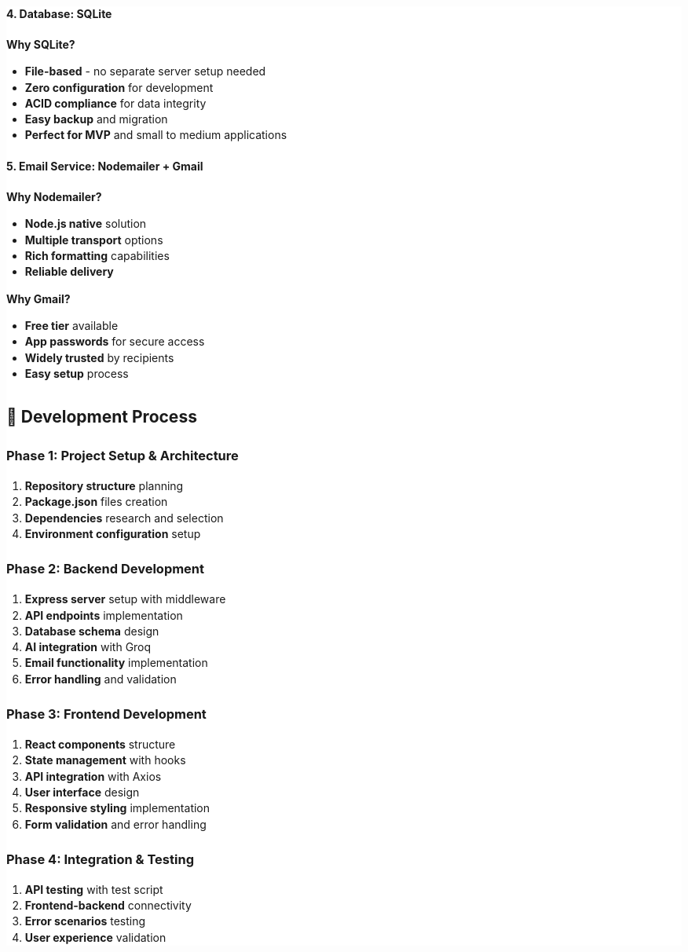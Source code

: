 #### 4. Database: SQLite
**Why SQLite?**
- **File-based** - no separate server setup needed
- **Zero configuration** for development
- **ACID compliance** for data integrity
- **Easy backup** and migration
- **Perfect for MVP** and small to medium applications

#### 5. Email Service: Nodemailer + Gmail
**Why Nodemailer?**
- **Node.js native** solution
- **Multiple transport** options
- **Rich formatting** capabilities
- **Reliable delivery**

**Why Gmail?**
- **Free tier** available
- **App passwords** for secure access
- **Widely trusted** by recipients
- **Easy setup** process

## 🔄 Development Process

### Phase 1: Project Setup & Architecture
1. **Repository structure** planning
2. **Package.json** files creation
3. **Dependencies** research and selection
4. **Environment configuration** setup

### Phase 2: Backend Development
1. **Express server** setup with middleware
2. **API endpoints** implementation
3. **Database schema** design
4. **AI integration** with Groq
5. **Email functionality** implementation
6. **Error handling** and validation

### Phase 3: Frontend Development
1. **React components** structure
2. **State management** with hooks
3. **API integration** with Axios
4. **User interface** design
5. **Responsive styling** implementation
6. **Form validation** and error handling

### Phase 4: Integration & Testing
1. **API testing** with test script
2. **Frontend-backend** connectivity
3. **Error scenarios** testing
4. **User experience** validation
